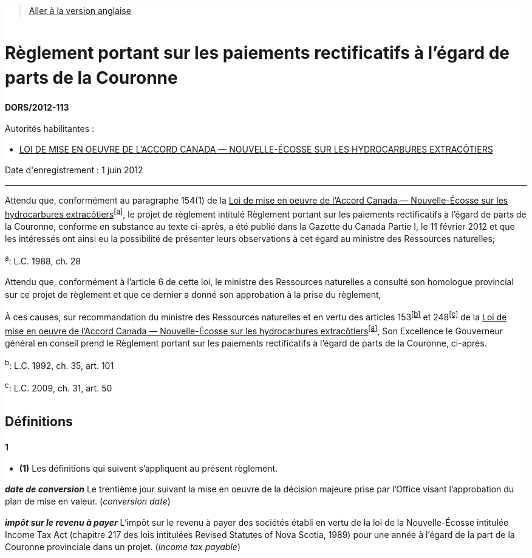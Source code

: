 > [Aller à la version anglaise](/en/Regulations/Statutory%20Orders%20and%20Regulations/2012/113.md)

# Règlement portant sur les paiements rectificatifs à l’égard de parts de la Couronne

**DORS/2012-113**

Autorités habilitantes : 
- [LOI DE MISE EN OEUVRE DE L’ACCORD CANADA — NOUVELLE-ÉCOSSE SUR LES HYDROCARBURES EXTRACÔTIERS](/fr/Lois/Lois%20du%20Canada/1988/ch.%2028.md)

Date d'enregistrement : 1 juin 2012

----------

Attendu que, conformément au paragraphe 154(1) de la [Loi de mise en oeuvre de l’Accord Canada — Nouvelle-Écosse sur les hydrocarbures extracôtiers](/fr/Lois/Lois%20du%20Canada/1988/ch.%2028.md)<sup><a href='#nbp_81000-2-68-F1_hq_10321'>[a]</a></sup>, le projet de règlement intitulé Règlement portant sur les paiements rectificatifs à l’égard de parts de la Couronne, conforme en substance au texte ci-après, a été publié dans la Gazette du Canada Partie I, le 11 février 2012 et que les intéressés ont ainsi eu la possibilité de présenter leurs observations à cet égard au ministre des Ressources naturelles;

<a name='nbp_81000-2-68-F1_hq_10321'><sup>a</sup></a>: L.C. 1988, ch. 28<br />

Attendu que, conformément à l’article 6 de cette loi, le ministre des Ressources naturelles a consulté son homologue provincial sur ce projet de règlement et que ce dernier a donné son approbation à la prise du règlement,

À ces causes, sur recommandation du ministre des Ressources naturelles et en vertu des articles 153<sup><a href='#nbp_81000-2-68-F_hq_10540'>[b]</a></sup> et 248<sup><a href='#nbp_81000-2-68-F_hq_10541'>[c]</a></sup> de la [Loi de mise en oeuvre de l’Accord Canada — Nouvelle-Écosse sur les hydrocarbures extracôtiers](/fr/Lois/Lois%20du%20Canada/1988/ch.%2028.md)<sup><a href='#nbp_81000-2-68-F1_hq_10321'>[a]</a></sup>, Son Excellence le Gouverneur général en conseil prend le Règlement portant sur les paiements rectificatifs à l’égard de parts de la Couronne, ci-après.

<a name='nbp_81000-2-68-F_hq_10540'><sup>b</sup></a>: L.C. 1992, ch. 35, art. 101<br />

<a name='nbp_81000-2-68-F_hq_10541'><sup>c</sup></a>: L.C. 2009, ch. 31, art. 50<br />




## Définitions


**1** 

- **(1)** Les définitions qui suivent s’appliquent au présent règlement.

***date de conversion*** Le trentième jour suivant la mise en oeuvre de la décision majeure prise par l’Office visant l’approbation du plan de mise en valeur. (*conversion date*)

***impôt sur le revenu à payer*** L’impôt sur le revenu à payer des sociétés établi en vertu de la loi de la Nouvelle-Écosse intitulée Income Tax Act (chapitre 217 des lois intitulées Revised Statutes of Nova Scotia, 1989) pour une année à l’égard de la part de la Couronne provinciale dans un projet. (*income tax payable*)
